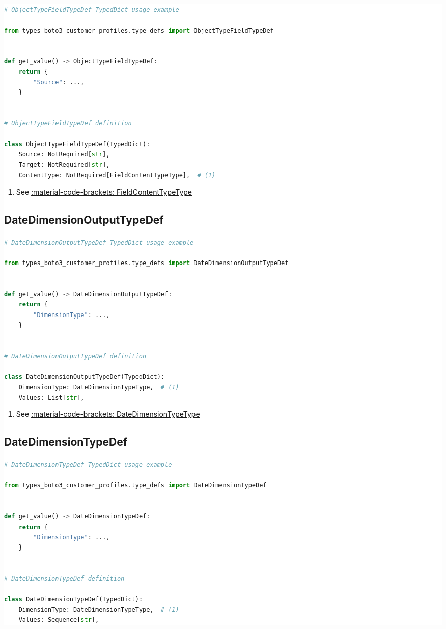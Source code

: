 ```python
# ObjectTypeFieldTypeDef TypedDict usage example

from types_boto3_customer_profiles.type_defs import ObjectTypeFieldTypeDef


def get_value() -> ObjectTypeFieldTypeDef:
    return {
        "Source": ...,
    }


# ObjectTypeFieldTypeDef definition

class ObjectTypeFieldTypeDef(TypedDict):
    Source: NotRequired[str],
    Target: NotRequired[str],
    ContentType: NotRequired[FieldContentTypeType],  # (1)
```

1. See [:material-code-brackets: FieldContentTypeType](./literals.md#fieldcontenttypetype)

## DateDimensionOutputTypeDef

```python
# DateDimensionOutputTypeDef TypedDict usage example

from types_boto3_customer_profiles.type_defs import DateDimensionOutputTypeDef


def get_value() -> DateDimensionOutputTypeDef:
    return {
        "DimensionType": ...,
    }


# DateDimensionOutputTypeDef definition

class DateDimensionOutputTypeDef(TypedDict):
    DimensionType: DateDimensionTypeType,  # (1)
    Values: List[str],
```

1. See [:material-code-brackets: DateDimensionTypeType](./literals.md#datedimensiontypetype)

## DateDimensionTypeDef

```python
# DateDimensionTypeDef TypedDict usage example

from types_boto3_customer_profiles.type_defs import DateDimensionTypeDef


def get_value() -> DateDimensionTypeDef:
    return {
        "DimensionType": ...,
    }


# DateDimensionTypeDef definition

class DateDimensionTypeDef(TypedDict):
    DimensionType: DateDimensionTypeType,  # (1)
    Values: Sequence[str],
```
